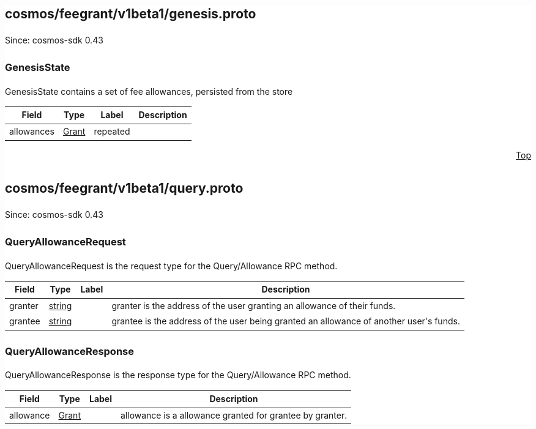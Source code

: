 ## cosmos/feegrant/v1beta1/genesis.proto
Since: cosmos-sdk 0.43


<a name="cosmos-feegrant-v1beta1-GenesisState"></a>

### GenesisState
GenesisState contains a set of fee allowances, persisted from the store


| Field | Type | Label | Description |
| ----- | ---- | ----- | ----------- |
| allowances | [Grant](#cosmos-feegrant-v1beta1-Grant) | repeated |  |





 

 

 

 



<a name="cosmos_feegrant_v1beta1_query-proto"></a>
<p align="right"><a href="#top">Top</a></p>

## cosmos/feegrant/v1beta1/query.proto
Since: cosmos-sdk 0.43


<a name="cosmos-feegrant-v1beta1-QueryAllowanceRequest"></a>

### QueryAllowanceRequest
QueryAllowanceRequest is the request type for the Query/Allowance RPC method.


| Field | Type | Label | Description |
| ----- | ---- | ----- | ----------- |
| granter | [string](#string) |  | granter is the address of the user granting an allowance of their funds. |
| grantee | [string](#string) |  | grantee is the address of the user being granted an allowance of another user&#39;s funds. |






<a name="cosmos-feegrant-v1beta1-QueryAllowanceResponse"></a>

### QueryAllowanceResponse
QueryAllowanceResponse is the response type for the Query/Allowance RPC method.


| Field | Type | Label | Description |
| ----- | ---- | ----- | ----------- |
| allowance | [Grant](#cosmos-feegrant-v1beta1-Grant) |  | allowance is a allowance granted for grantee by granter. |
